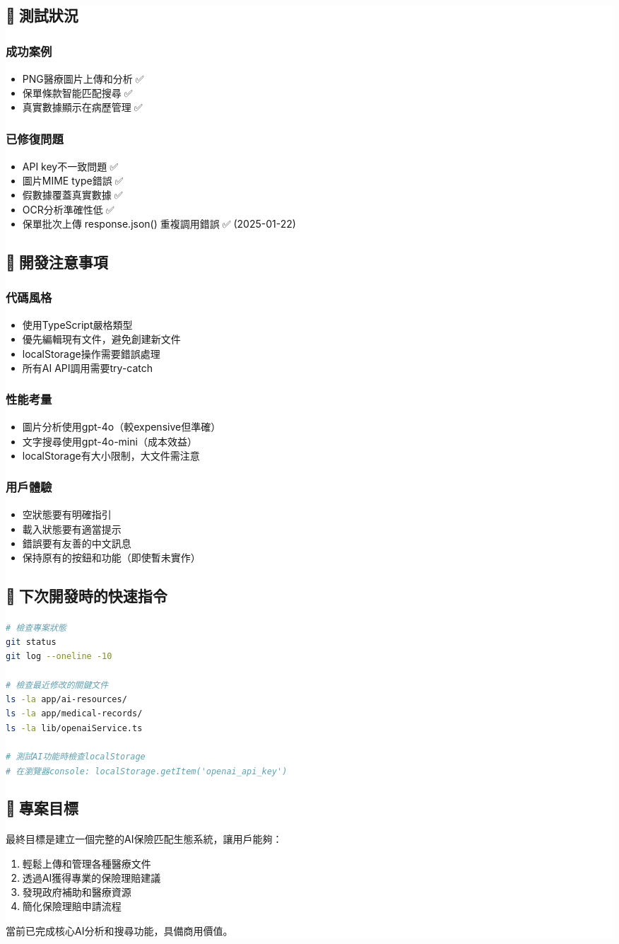 ## 🧪 測試狀況

### 成功案例
- PNG醫療圖片上傳和分析 ✅
- 保單條款智能匹配搜尋 ✅
- 真實數據顯示在病歷管理 ✅

### 已修復問題
- API key不一致問題 ✅
- 圖片MIME type錯誤 ✅
- 假數據覆蓋真實數據 ✅
- OCR分析準確性低 ✅
- 保單批次上傳 response.json() 重複調用錯誤 ✅ (2025-01-22)

## 📝 開發注意事項

### 代碼風格
- 使用TypeScript嚴格類型
- 優先編輯現有文件，避免創建新文件
- localStorage操作需要錯誤處理
- 所有AI API調用需要try-catch

### 性能考量
- 圖片分析使用gpt-4o（較expensive但準確）
- 文字搜尋使用gpt-4o-mini（成本效益）
- localStorage有大小限制，大文件需注意

### 用戶體驗
- 空狀態要有明確指引
- 載入狀態要有適當提示
- 錯誤要有友善的中文訊息
- 保持原有的按鈕和功能（即使暫未實作）

## 🔄 下次開發時的快速指令

```bash
# 檢查專案狀態
git status
git log --oneline -10

# 檢查最近修改的關鍵文件
ls -la app/ai-resources/
ls -la app/medical-records/
ls -la lib/openaiService.ts

# 測試AI功能時檢查localStorage
# 在瀏覽器console: localStorage.getItem('openai_api_key')
```

## 🎯 專案目標

最終目標是建立一個完整的AI保險匹配生態系統，讓用戶能夠：
1. 輕鬆上傳和管理各種醫療文件
2. 透過AI獲得專業的保險理賠建議  
3. 發現政府補助和醫療資源
4. 簡化保險理賠申請流程

當前已完成核心AI分析和搜尋功能，具備商用價值。